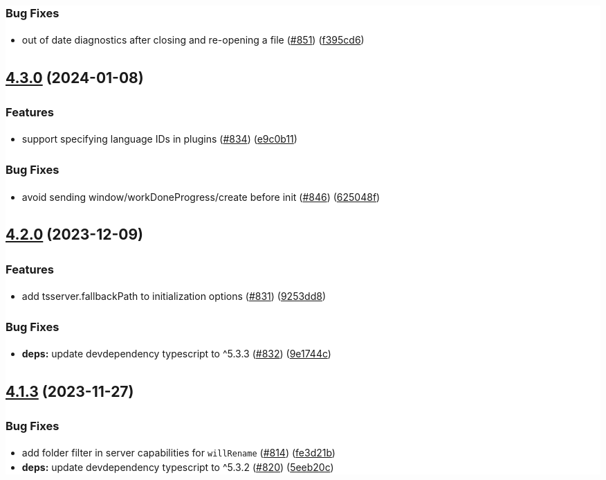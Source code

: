 
### Bug Fixes

* out of date diagnostics after closing and re-opening a file ([#851](https://github.com/typescript-language-server/typescript-language-server/issues/851)) ([f395cd6](https://github.com/typescript-language-server/typescript-language-server/commit/f395cd67fc0fefb06e301eecb3b0af492c6672da))

## [4.3.0](https://github.com/typescript-language-server/typescript-language-server/compare/v4.2.0...v4.3.0) (2024-01-08)


### Features

* support specifying language IDs in plugins ([#834](https://github.com/typescript-language-server/typescript-language-server/issues/834)) ([e9c0b11](https://github.com/typescript-language-server/typescript-language-server/commit/e9c0b117a9a5e273eb517dc0d337ecdf973f3dac))


### Bug Fixes

* avoid sending window/workDoneProgress/create before init ([#846](https://github.com/typescript-language-server/typescript-language-server/issues/846)) ([625048f](https://github.com/typescript-language-server/typescript-language-server/commit/625048fac8533bccdeda82ee140d4f7792d9fb04))

## [4.2.0](https://github.com/typescript-language-server/typescript-language-server/compare/v4.1.3...v4.2.0) (2023-12-09)


### Features

* add tsserver.fallbackPath to initialization options ([#831](https://github.com/typescript-language-server/typescript-language-server/issues/831)) ([9253dd8](https://github.com/typescript-language-server/typescript-language-server/commit/9253dd8eb9ba8b0d8dcfb5fbe1533e7609c040d4))


### Bug Fixes

* **deps:** update devdependency typescript to ^5.3.3 ([#832](https://github.com/typescript-language-server/typescript-language-server/issues/832)) ([9e1744c](https://github.com/typescript-language-server/typescript-language-server/commit/9e1744c1dea0493ce76b8cce8a55e2d514b9250b))

## [4.1.3](https://github.com/typescript-language-server/typescript-language-server/compare/v4.1.2...v4.1.3) (2023-11-27)


### Bug Fixes

* add folder filter in server capabilities for `willRename` ([#814](https://github.com/typescript-language-server/typescript-language-server/issues/814)) ([fe3d21b](https://github.com/typescript-language-server/typescript-language-server/commit/fe3d21b159dfa0204da7f94aac04459b1bd4ea88))
* **deps:** update devdependency typescript to ^5.3.2 ([#820](https://github.com/typescript-language-server/typescript-language-server/issues/820)) ([5eeb20c](https://github.com/typescript-language-server/typescript-language-server/commit/5eeb20c78b676c527c3b558bfbaa60e4de1db83f))
